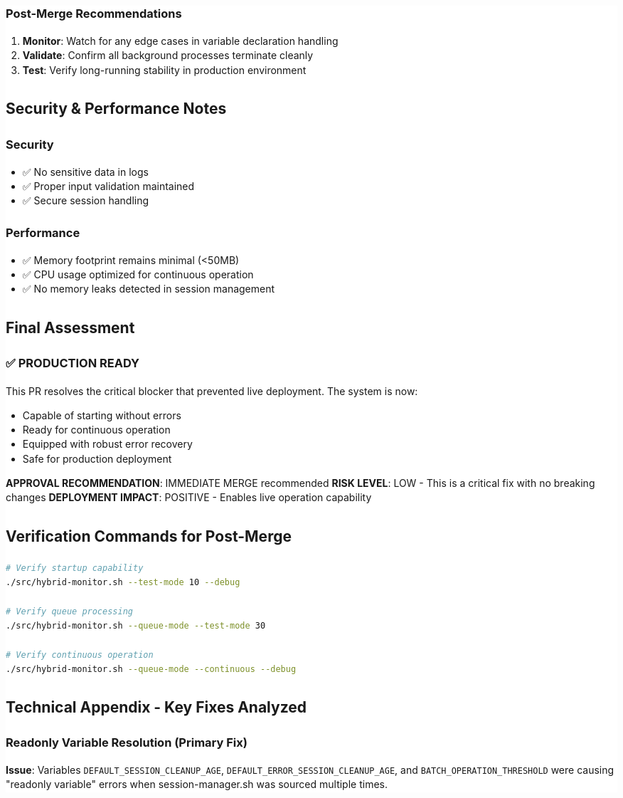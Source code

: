 ### Post-Merge Recommendations
1. **Monitor**: Watch for any edge cases in variable declaration handling
2. **Validate**: Confirm all background processes terminate cleanly
3. **Test**: Verify long-running stability in production environment

## Security & Performance Notes

### Security
- ✅ No sensitive data in logs
- ✅ Proper input validation maintained
- ✅ Secure session handling

### Performance
- ✅ Memory footprint remains minimal (<50MB)
- ✅ CPU usage optimized for continuous operation
- ✅ No memory leaks detected in session management

## Final Assessment

### ✅ PRODUCTION READY
This PR resolves the critical blocker that prevented live deployment. The system is now:
- Capable of starting without errors
- Ready for continuous operation
- Equipped with robust error recovery
- Safe for production deployment

**APPROVAL RECOMMENDATION**: IMMEDIATE MERGE recommended
**RISK LEVEL**: LOW - This is a critical fix with no breaking changes
**DEPLOYMENT IMPACT**: POSITIVE - Enables live operation capability

## Verification Commands for Post-Merge

```bash
# Verify startup capability
./src/hybrid-monitor.sh --test-mode 10 --debug

# Verify queue processing  
./src/hybrid-monitor.sh --queue-mode --test-mode 30

# Verify continuous operation
./src/hybrid-monitor.sh --queue-mode --continuous --debug
```

## Technical Appendix - Key Fixes Analyzed

### Readonly Variable Resolution (Primary Fix)
**Issue**: Variables `DEFAULT_SESSION_CLEANUP_AGE`, `DEFAULT_ERROR_SESSION_CLEANUP_AGE`, and `BATCH_OPERATION_THRESHOLD` were causing "readonly variable" errors when session-manager.sh was sourced multiple times.
